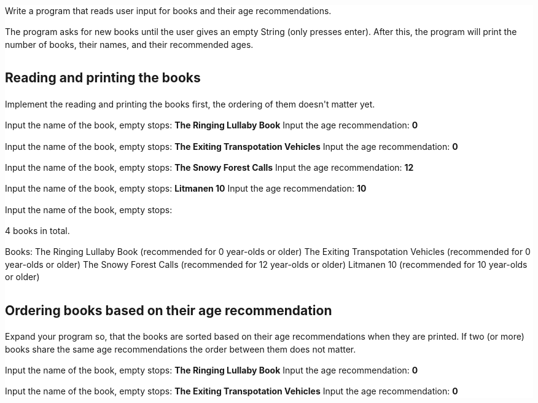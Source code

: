 Write a program that reads user input for books and their age recommendations.



The program asks for new books until the user gives an empty String (only presses enter). After this, the program will print the number of books, their names, and their recommended ages.




<h2>Reading and printing the books</h2>



Implement the reading and printing the books first, the ordering of them doesn't matter yet.



<sample-output>

Input the name of the book, empty stops: **The Ringing Lullaby Book**
Input the age recommendation: **0**

Input the name of the book, empty stops: **The Exiting Transpotation Vehicles**
Input the age recommendation: **0**

Input the name of the book, empty stops: **The Snowy Forest Calls**
Input the age recommendation: **12**

Input the name of the book, empty stops: **Litmanen 10**
Input the age recommendation: **10**

Input the name of the book, empty stops:

4 books in total.

Books:
The Ringing Lullaby Book (recommended for 0 year-olds or older)
The Exiting Transpotation Vehicles (recommended for 0 year-olds or older)
The Snowy Forest Calls (recommended for 12 year-olds or older)
Litmanen 10 (recommended for 10 year-olds or older)

</sample-output>




<h2>Ordering books based on their age recommendation</h2>




Expand your program so, that the books are sorted based on their age recommendations when they are printed. If two (or more) books share the same age recommendations the order between them does not matter.




<sample-output>

Input the name of the book, empty stops: **The Ringing Lullaby Book**
Input the age recommendation: **0**

Input the name of the book, empty stops: **The Exiting Transpotation Vehicles**
Input the age recommendation: **0**
